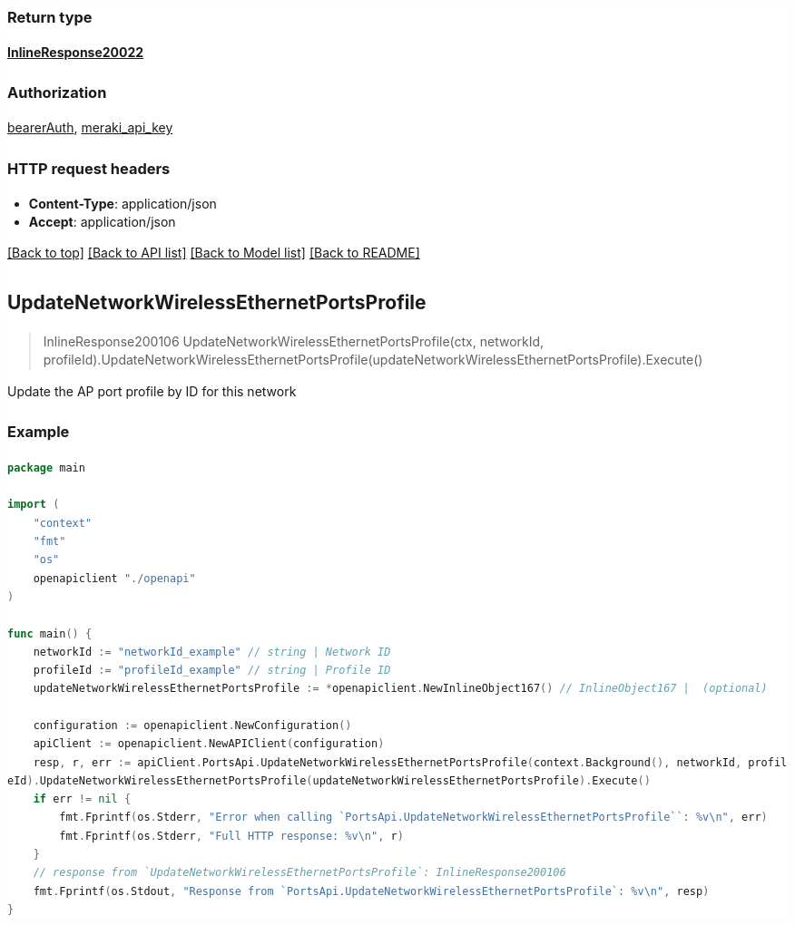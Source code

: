 ### Return type

[**InlineResponse20022**](InlineResponse20022.md)

### Authorization

[bearerAuth](../README.md#bearerAuth), [meraki_api_key](../README.md#meraki_api_key)

### HTTP request headers

- **Content-Type**: application/json
- **Accept**: application/json

[[Back to top]](#) [[Back to API list]](../README.md#documentation-for-api-endpoints)
[[Back to Model list]](../README.md#documentation-for-models)
[[Back to README]](../README.md)


## UpdateNetworkWirelessEthernetPortsProfile

> InlineResponse200106 UpdateNetworkWirelessEthernetPortsProfile(ctx, networkId, profileId).UpdateNetworkWirelessEthernetPortsProfile(updateNetworkWirelessEthernetPortsProfile).Execute()

Update the AP port profile by ID for this network



### Example

```go
package main

import (
    "context"
    "fmt"
    "os"
    openapiclient "./openapi"
)

func main() {
    networkId := "networkId_example" // string | Network ID
    profileId := "profileId_example" // string | Profile ID
    updateNetworkWirelessEthernetPortsProfile := *openapiclient.NewInlineObject167() // InlineObject167 |  (optional)

    configuration := openapiclient.NewConfiguration()
    apiClient := openapiclient.NewAPIClient(configuration)
    resp, r, err := apiClient.PortsApi.UpdateNetworkWirelessEthernetPortsProfile(context.Background(), networkId, profileId).UpdateNetworkWirelessEthernetPortsProfile(updateNetworkWirelessEthernetPortsProfile).Execute()
    if err != nil {
        fmt.Fprintf(os.Stderr, "Error when calling `PortsApi.UpdateNetworkWirelessEthernetPortsProfile``: %v\n", err)
        fmt.Fprintf(os.Stderr, "Full HTTP response: %v\n", r)
    }
    // response from `UpdateNetworkWirelessEthernetPortsProfile`: InlineResponse200106
    fmt.Fprintf(os.Stdout, "Response from `PortsApi.UpdateNetworkWirelessEthernetPortsProfile`: %v\n", resp)
}
```

